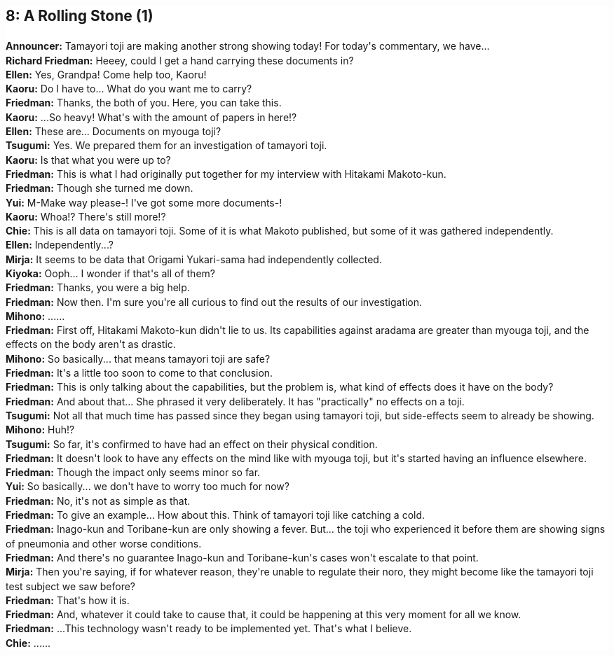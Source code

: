 <div class="videoWrapper"><iframe width="640" height="480" loading="lazy" src="https://www.youtube.com/embed/mVtIG7h23b4"></iframe></div>  

## 8: A Rolling Stone (1)
**Announcer:** Tamayori toji are making another strong showing today! For today's commentary, we have...  
**Richard Friedman:** Heeey, could I get a hand carrying these documents in?  
**Ellen:** Yes, Grandpa! Come help too, Kaoru!  
**Kaoru:** Do I have to... What do you want me to carry?  
**Friedman:** Thanks, the both of you. Here, you can take this.  
**Kaoru:** ...So heavy! What's with the amount of papers in here!?  
**Ellen:** These are... Documents on myouga toji?  
**Tsugumi:** Yes. We prepared them for an investigation of tamayori toji.  
**Kaoru:** Is that what you were up to?  
**Friedman:** This is what I had originally put together for my interview with Hitakami Makoto-kun.  
**Friedman:** Though she turned me down.  
**Yui:** M-Make way please-! I've got some more documents-!  
**Kaoru:** Whoa!? There's still more!?  
**Chie:** This is all data on tamayori toji. Some of it is what Makoto published, but some of it was gathered independently.  
**Ellen:** Independently...?  
**Mirja:** It seems to be data that Origami Yukari-sama had independently collected.  
**Kiyoka:** Ooph... I wonder if that's all of them?  
**Friedman:** Thanks, you were a big help.  
**Friedman:** Now then. I'm sure you're all curious to find out the results of our investigation.  
**Mihono:** ......  
**Friedman:** First off, Hitakami Makoto-kun didn't lie to us. Its capabilities against aradama are greater than myouga toji, and the effects on the body aren't as drastic.  
**Mihono:** So basically... that means tamayori toji are safe?  
**Friedman:** It's a little too soon to come to that conclusion.  
**Friedman:** This is only talking about the capabilities, but the problem is, what kind of effects does it have on the body?  
**Friedman:** And about that... She phrased it very deliberately. It has "practically" no effects on a toji.  
**Tsugumi:** Not all that much time has passed since they began using tamayori toji, but side-effects seem to already be showing.  
**Mihono:** Huh!?  
**Tsugumi:** So far, it's confirmed to have had an effect on their physical condition.  
**Friedman:** It doesn't look to have any effects on the mind like with myouga toji, but it's started having an influence elsewhere.  
**Friedman:** Though the impact only seems minor so far.  
**Yui:** So basically... we don't have to worry too much for now?  
**Friedman:** No, it's not as simple as that.  
**Friedman:** To give an example... How about this. Think of tamayori toji like catching a cold.  
**Friedman:** Inago-kun and Toribane-kun are only showing a fever. But... the toji who experienced it before them are showing signs of pneumonia and other worse conditions.  
**Friedman:** And there's no guarantee Inago-kun and Toribane-kun's cases won't escalate to that point.  
**Mirja:** Then you're saying, if for whatever reason, they're unable to regulate their noro, they might become like the tamayori toji test subject we saw before?  
**Friedman:** That's how it is.  
**Friedman:** And, whatever it could take to cause that, it could be happening at this very moment for all we know.  
**Friedman:** ...This technology wasn't ready to be implemented yet. That's what I believe.  
**Chie:** ......  
